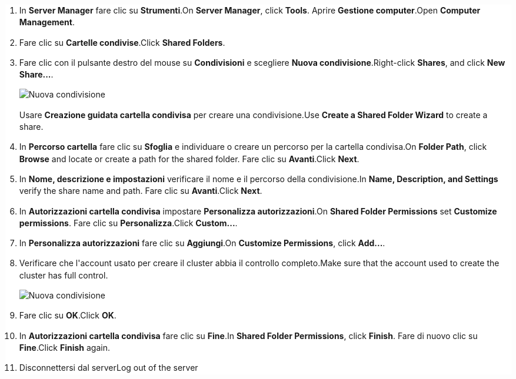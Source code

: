 1. <span data-ttu-id="2fa4d-202">In **Server Manager** fare clic su **Strumenti**.</span><span class="sxs-lookup"><span data-stu-id="2fa4d-202">On **Server Manager**, click **Tools**.</span></span> <span data-ttu-id="2fa4d-203">Aprire **Gestione computer**.</span><span class="sxs-lookup"><span data-stu-id="2fa4d-203">Open **Computer Management**.</span></span>

1. <span data-ttu-id="2fa4d-204">Fare clic su **Cartelle condivise**.</span><span class="sxs-lookup"><span data-stu-id="2fa4d-204">Click **Shared Folders**.</span></span>

1. <span data-ttu-id="2fa4d-205">Fare clic con il pulsante destro del mouse su **Condivisioni** e scegliere **Nuova condivisione**.</span><span class="sxs-lookup"><span data-stu-id="2fa4d-205">Right-click **Shares**, and click **New Share...**.</span></span>

   ![Nuova condivisione](./media/virtual-machines-windows-portal-sql-availability-group-tutorial/48-newshare.png)

   <span data-ttu-id="2fa4d-207">Usare **Creazione guidata cartella condivisa** per creare una condivisione.</span><span class="sxs-lookup"><span data-stu-id="2fa4d-207">Use **Create a Shared Folder Wizard** to create a share.</span></span>

1. <span data-ttu-id="2fa4d-208">In **Percorso cartella** fare clic su **Sfoglia** e individuare o creare un percorso per la cartella condivisa.</span><span class="sxs-lookup"><span data-stu-id="2fa4d-208">On **Folder Path**, click **Browse** and locate or create a path for the shared folder.</span></span> <span data-ttu-id="2fa4d-209">Fare clic su **Avanti**.</span><span class="sxs-lookup"><span data-stu-id="2fa4d-209">Click **Next**.</span></span>

1. <span data-ttu-id="2fa4d-210">In **Nome, descrizione e impostazioni** verificare il nome e il percorso della condivisione.</span><span class="sxs-lookup"><span data-stu-id="2fa4d-210">In **Name, Description, and Settings** verify the share name and path.</span></span> <span data-ttu-id="2fa4d-211">Fare clic su **Avanti**.</span><span class="sxs-lookup"><span data-stu-id="2fa4d-211">Click **Next**.</span></span>

1. <span data-ttu-id="2fa4d-212">In **Autorizzazioni cartella condivisa** impostare **Personalizza autorizzazioni**.</span><span class="sxs-lookup"><span data-stu-id="2fa4d-212">On **Shared Folder Permissions** set **Customize permissions**.</span></span> <span data-ttu-id="2fa4d-213">Fare clic su **Personalizza**.</span><span class="sxs-lookup"><span data-stu-id="2fa4d-213">Click **Custom...**.</span></span>

1. <span data-ttu-id="2fa4d-214">In **Personalizza autorizzazioni** fare clic su **Aggiungi**.</span><span class="sxs-lookup"><span data-stu-id="2fa4d-214">On **Customize Permissions**, click **Add...**.</span></span>

1. <span data-ttu-id="2fa4d-215">Verificare che l'account usato per creare il cluster abbia il controllo completo.</span><span class="sxs-lookup"><span data-stu-id="2fa4d-215">Make sure that the account used to create the cluster has full control.</span></span>

   ![Nuova condivisione](./media/virtual-machines-windows-portal-sql-availability-group-tutorial/50-filesharepermissions.png)

1. <span data-ttu-id="2fa4d-217">Fare clic su **OK**.</span><span class="sxs-lookup"><span data-stu-id="2fa4d-217">Click **OK**.</span></span>

1. <span data-ttu-id="2fa4d-218">In **Autorizzazioni cartella condivisa** fare clic su **Fine**.</span><span class="sxs-lookup"><span data-stu-id="2fa4d-218">In **Shared Folder Permissions**, click **Finish**.</span></span> <span data-ttu-id="2fa4d-219">Fare di nuovo clic su **Fine**.</span><span class="sxs-lookup"><span data-stu-id="2fa4d-219">Click **Finish** again.</span></span>  

1. <span data-ttu-id="2fa4d-220">Disconnettersi dal server</span><span class="sxs-lookup"><span data-stu-id="2fa4d-220">Log out of the server</span></span>

